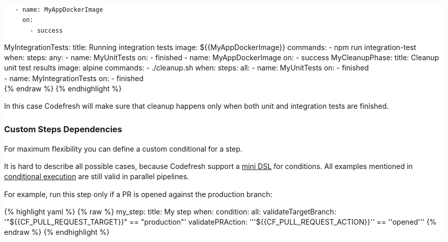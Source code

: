        - name: MyAppDockerImage
         on:
           - success 
  MyIntegrationTests:
    title: Running integration tests
    image: ${{MyAppDockerImage}}
    commands: 
      - npm run integration-test  
    when:
      steps:
        any:
         - name: MyUnitTests
           on:
             - finished
         - name: MyAppDockerImage
           on:
             - success
  MyCleanupPhase:
    title: Cleanup unit test results
    image: alpine
    commands: 
      - ./cleanup.sh 
    when:
      steps:
        all:
         - name: MyUnitTests
           on:
             - finished  
         - name: MyIntegrationTests
           on:
             - finished   
{% endraw %}
{% endhighlight %}

In this case Codefresh will make sure that cleanup happens only when both unit and integration tests are finished. 


### Custom Steps Dependencies

For maximum flexibility you can define a custom conditional for a step.

It is hard to describe all possible cases, because Codefresh support a [mini DSL]({{site.baseurl}}/docs/codefresh-yaml/condition-expression-syntax/) for conditions. All examples mentioned in [conditional execution]({{site.baseurl}}/docs/codefresh-yaml/conditional-execution-of-steps/) are still valid in parallel pipelines.

For example, run this step only if a PR is opened against the production branch:

{% highlight yaml %}
{% raw %}
my_step:
  title: My step
    when:
      condition:
        all:
          validateTargetBranch: '"${{CF_PULL_REQUEST_TARGET}}" == "production"'
          validatePRAction: '''${{CF_PULL_REQUEST_ACTION}}'' == ''opened'''
{% endraw %}
{% endhighlight %}
